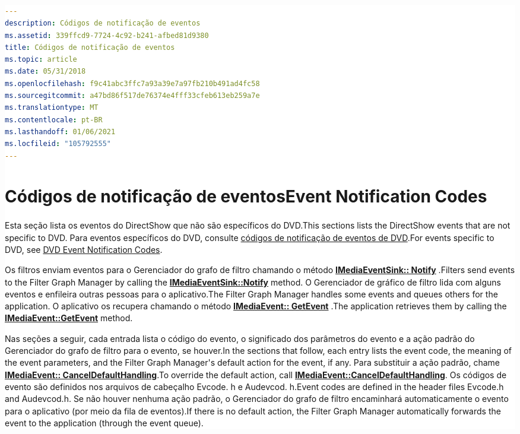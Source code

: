 ```yaml
---
description: Códigos de notificação de eventos
ms.assetid: 339ffcd9-7724-4c92-b241-afbed81d9380
title: Códigos de notificação de eventos
ms.topic: article
ms.date: 05/31/2018
ms.openlocfilehash: f9c41abc3ffc7a93a39e7a97fb210b491ad4fc58
ms.sourcegitcommit: a47bd86f517de76374e4fff33cfeb613eb259a7e
ms.translationtype: MT
ms.contentlocale: pt-BR
ms.lasthandoff: 01/06/2021
ms.locfileid: "105792555"
---
```

# <a name="event-notification-codes"></a><span data-ttu-id="6ce7a-103">Códigos de notificação de eventos</span><span class="sxs-lookup"><span data-stu-id="6ce7a-103">Event Notification Codes</span></span>

<span data-ttu-id="6ce7a-104">Esta seção lista os eventos do DirectShow que não são específicos do DVD.</span><span class="sxs-lookup"><span data-stu-id="6ce7a-104">This sections lists the DirectShow events that are not specific to DVD.</span></span> <span data-ttu-id="6ce7a-105">Para eventos específicos do DVD, consulte [códigos de notificação de eventos de DVD](dvd-notification-codes.md).</span><span class="sxs-lookup"><span data-stu-id="6ce7a-105">For events specific to DVD, see [DVD Event Notification Codes](dvd-notification-codes.md).</span></span>

<span data-ttu-id="6ce7a-106">Os filtros enviam eventos para o Gerenciador do grafo de filtro chamando o método [**IMediaEventSink:: Notify**](/windows/desktop/api/Strmif/nf-strmif-imediaeventsink-notify) .</span><span class="sxs-lookup"><span data-stu-id="6ce7a-106">Filters send events to the Filter Graph Manager by calling the [**IMediaEventSink::Notify**](/windows/desktop/api/Strmif/nf-strmif-imediaeventsink-notify) method.</span></span> <span data-ttu-id="6ce7a-107">O Gerenciador de gráfico de filtro lida com alguns eventos e enfileira outras pessoas para o aplicativo.</span><span class="sxs-lookup"><span data-stu-id="6ce7a-107">The Filter Graph Manager handles some events and queues others for the application.</span></span> <span data-ttu-id="6ce7a-108">O aplicativo os recupera chamando o método [**IMediaEvent:: GetEvent**](/windows/desktop/api/Control/nf-control-imediaevent-getevent) .</span><span class="sxs-lookup"><span data-stu-id="6ce7a-108">The application retrieves them by calling the [**IMediaEvent::GetEvent**](/windows/desktop/api/Control/nf-control-imediaevent-getevent) method.</span></span>

<span data-ttu-id="6ce7a-109">Nas seções a seguir, cada entrada lista o código do evento, o significado dos parâmetros do evento e a ação padrão do Gerenciador do grafo de filtro para o evento, se houver.</span><span class="sxs-lookup"><span data-stu-id="6ce7a-109">In the sections that follow, each entry lists the event code, the meaning of the event parameters, and the Filter Graph Manager's default action for the event, if any.</span></span> <span data-ttu-id="6ce7a-110">Para substituir a ação padrão, chame [**IMediaEvent:: CancelDefaultHandling**](/windows/desktop/api/Control/nf-control-imediaevent-canceldefaulthandling).</span><span class="sxs-lookup"><span data-stu-id="6ce7a-110">To override the default action, call [**IMediaEvent::CancelDefaultHandling**](/windows/desktop/api/Control/nf-control-imediaevent-canceldefaulthandling).</span></span> <span data-ttu-id="6ce7a-111">Os códigos de evento são definidos nos arquivos de cabeçalho Evcode. h e Audevcod. h.</span><span class="sxs-lookup"><span data-stu-id="6ce7a-111">Event codes are defined in the header files Evcode.h and Audevcod.h.</span></span> <span data-ttu-id="6ce7a-112">Se não houver nenhuma ação padrão, o Gerenciador do grafo de filtro encaminhará automaticamente o evento para o aplicativo (por meio da fila de eventos).</span><span class="sxs-lookup"><span data-stu-id="6ce7a-112">If there is no default action, the Filter Graph Manager automatically forwards the event to the application (through the event queue).</span></span>
